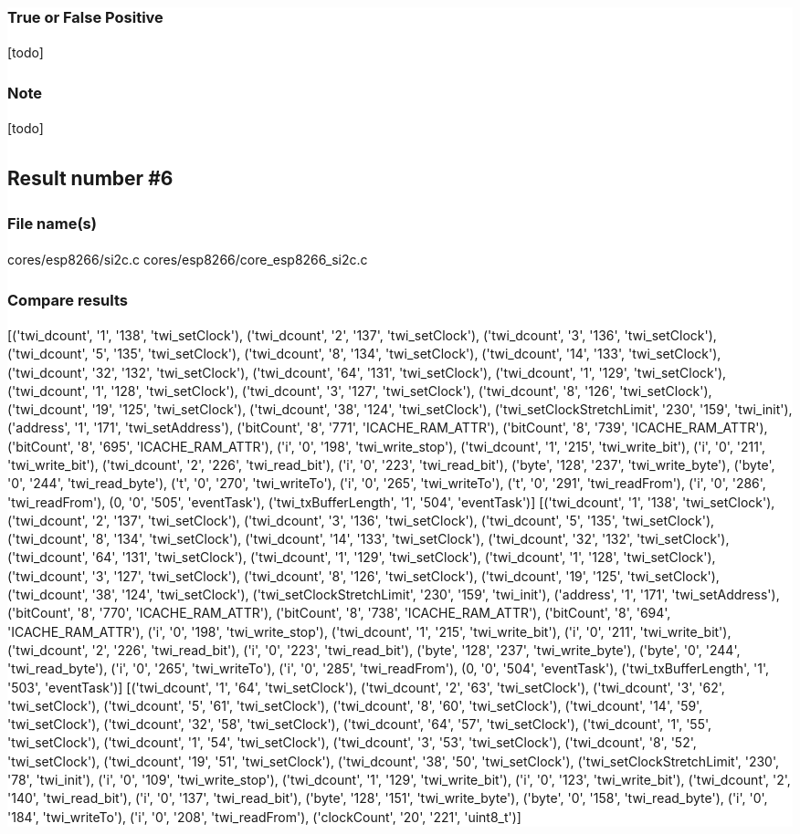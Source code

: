 ### True or False Positive
[todo]

### Note
[todo]


## Result number #6

### File name(s)
cores/esp8266/si2c.c
cores/esp8266/core_esp8266_si2c.c

### Compare results
[('twi_dcount', '1', '138', 'twi_setClock'), ('twi_dcount', '2', '137', 'twi_setClock'), ('twi_dcount', '3', '136', 'twi_setClock'), ('twi_dcount', '5', '135', 'twi_setClock'), ('twi_dcount', '8', '134', 'twi_setClock'), ('twi_dcount', '14', '133', 'twi_setClock'), ('twi_dcount', '32', '132', 'twi_setClock'), ('twi_dcount', '64', '131', 'twi_setClock'), ('twi_dcount', '1', '129', 'twi_setClock'), ('twi_dcount', '1', '128', 'twi_setClock'), ('twi_dcount', '3', '127', 'twi_setClock'), ('twi_dcount', '8', '126', 'twi_setClock'), ('twi_dcount', '19', '125', 'twi_setClock'), ('twi_dcount', '38', '124', 'twi_setClock'), ('twi_setClockStretchLimit', '230', '159', 'twi_init'), ('address', '1', '171', 'twi_setAddress'), ('bitCount', '8', '771', 'ICACHE_RAM_ATTR'), ('bitCount', '8', '739', 'ICACHE_RAM_ATTR'), ('bitCount', '8', '695', 'ICACHE_RAM_ATTR'), ('i', '0', '198', 'twi_write_stop'), ('twi_dcount', '1', '215', 'twi_write_bit'), ('i', '0', '211', 'twi_write_bit'), ('twi_dcount', '2', '226', 'twi_read_bit'), ('i', '0', '223', 'twi_read_bit'), ('byte', '128', '237', 'twi_write_byte'), ('byte', '0', '244', 'twi_read_byte'), ('t', '0', '270', 'twi_writeTo'), ('i', '0', '265', 'twi_writeTo'), ('t', '0', '291', 'twi_readFrom'), ('i', '0', '286', 'twi_readFrom'), (0, '0', '505', 'eventTask'), ('twi_txBufferLength', '1', '504', 'eventTask')]
[('twi_dcount', '1', '138', 'twi_setClock'), ('twi_dcount', '2', '137', 'twi_setClock'), ('twi_dcount', '3', '136', 'twi_setClock'), ('twi_dcount', '5', '135', 'twi_setClock'), ('twi_dcount', '8', '134', 'twi_setClock'), ('twi_dcount', '14', '133', 'twi_setClock'), ('twi_dcount', '32', '132', 'twi_setClock'), ('twi_dcount', '64', '131', 'twi_setClock'), ('twi_dcount', '1', '129', 'twi_setClock'), ('twi_dcount', '1', '128', 'twi_setClock'), ('twi_dcount', '3', '127', 'twi_setClock'), ('twi_dcount', '8', '126', 'twi_setClock'), ('twi_dcount', '19', '125', 'twi_setClock'), ('twi_dcount', '38', '124', 'twi_setClock'), ('twi_setClockStretchLimit', '230', '159', 'twi_init'), ('address', '1', '171', 'twi_setAddress'), ('bitCount', '8', '770', 'ICACHE_RAM_ATTR'), ('bitCount', '8', '738', 'ICACHE_RAM_ATTR'), ('bitCount', '8', '694', 'ICACHE_RAM_ATTR'), ('i', '0', '198', 'twi_write_stop'), ('twi_dcount', '1', '215', 'twi_write_bit'), ('i', '0', '211', 'twi_write_bit'), ('twi_dcount', '2', '226', 'twi_read_bit'), ('i', '0', '223', 'twi_read_bit'), ('byte', '128', '237', 'twi_write_byte'), ('byte', '0', '244', 'twi_read_byte'), ('i', '0', '265', 'twi_writeTo'), ('i', '0', '285', 'twi_readFrom'), (0, '0', '504', 'eventTask'), ('twi_txBufferLength', '1', '503', 'eventTask')]
[('twi_dcount', '1', '64', 'twi_setClock'), ('twi_dcount', '2', '63', 'twi_setClock'), ('twi_dcount', '3', '62', 'twi_setClock'), ('twi_dcount', '5', '61', 'twi_setClock'), ('twi_dcount', '8', '60', 'twi_setClock'), ('twi_dcount', '14', '59', 'twi_setClock'), ('twi_dcount', '32', '58', 'twi_setClock'), ('twi_dcount', '64', '57', 'twi_setClock'), ('twi_dcount', '1', '55', 'twi_setClock'), ('twi_dcount', '1', '54', 'twi_setClock'), ('twi_dcount', '3', '53', 'twi_setClock'), ('twi_dcount', '8', '52', 'twi_setClock'), ('twi_dcount', '19', '51', 'twi_setClock'), ('twi_dcount', '38', '50', 'twi_setClock'), ('twi_setClockStretchLimit', '230', '78', 'twi_init'), ('i', '0', '109', 'twi_write_stop'), ('twi_dcount', '1', '129', 'twi_write_bit'), ('i', '0', '123', 'twi_write_bit'), ('twi_dcount', '2', '140', 'twi_read_bit'), ('i', '0', '137', 'twi_read_bit'), ('byte', '128', '151', 'twi_write_byte'), ('byte', '0', '158', 'twi_read_byte'), ('i', '0', '184', 'twi_writeTo'), ('i', '0', '208', 'twi_readFrom'), ('clockCount', '20', '221', 'uint8_t')]